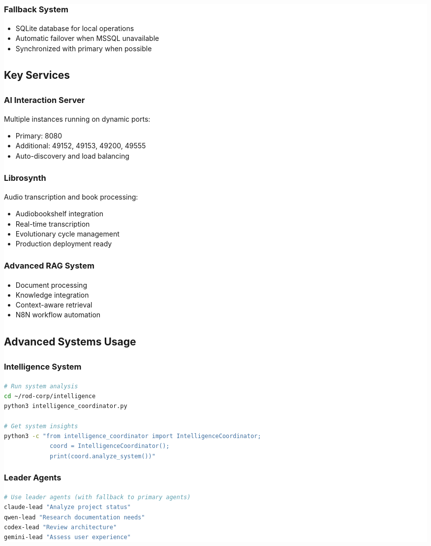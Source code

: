 ### Fallback System
- SQLite database for local operations
- Automatic failover when MSSQL unavailable
- Synchronized with primary when possible

## Key Services

### AI Interaction Server
Multiple instances running on dynamic ports:
- Primary: 8080
- Additional: 49152, 49153, 49200, 49555
- Auto-discovery and load balancing

### Librosynth
Audio transcription and book processing:
- Audiobookshelf integration
- Real-time transcription
- Evolutionary cycle management
- Production deployment ready

### Advanced RAG System
- Document processing
- Knowledge integration
- Context-aware retrieval
- N8N workflow automation

## Advanced Systems Usage

### Intelligence System
```bash
# Run system analysis
cd ~/rod-corp/intelligence
python3 intelligence_coordinator.py

# Get system insights
python3 -c "from intelligence_coordinator import IntelligenceCoordinator;
             coord = IntelligenceCoordinator();
             print(coord.analyze_system())"
```

### Leader Agents
```bash
# Use leader agents (with fallback to primary agents)
claude-lead "Analyze project status"
qwen-lead "Research documentation needs"
codex-lead "Review architecture"
gemini-lead "Assess user experience"
```

